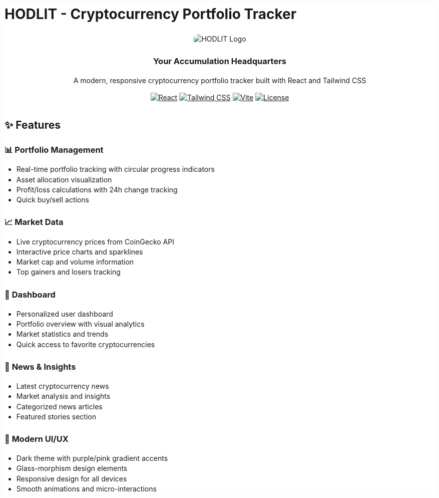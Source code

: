 # HODLIT - Cryptocurrency Portfolio Tracker

<div align="center">
  <img src="https://images.pexels.com/photos/844124/pexels-photo-844124.jpeg?auto=compress&cs=tinysrgb&w=200&h=200" alt="HODLIT Logo" width="120" height="120" style="border-radius: 20px;">
  
  <h3>Your Accumulation Headquarters</h3>
  <p>A modern, responsive cryptocurrency portfolio tracker built with React and Tailwind CSS</p>

  [![React](https://img.shields.io/badge/React-18.3.1-61DAFB?style=for-the-badge&logo=react)](https://reactjs.org/)
  [![Tailwind CSS](https://img.shields.io/badge/Tailwind_CSS-3.4.7-38B2AC?style=for-the-badge&logo=tailwind-css)](https://tailwindcss.com/)
  [![Vite](https://img.shields.io/badge/Vite-5.4.2-646CFF?style=for-the-badge&logo=vite)](https://vitejs.dev/)
  [![License](https://img.shields.io/badge/License-MIT-green?style=for-the-badge)](LICENSE)
</div>

## ✨ Features

### 📊 **Portfolio Management**
- Real-time portfolio tracking with circular progress indicators
- Asset allocation visualization
- Profit/loss calculations with 24h change tracking
- Quick buy/sell actions

### 📈 **Market Data**
- Live cryptocurrency prices from CoinGecko API
- Interactive price charts and sparklines
- Market cap and volume information
- Top gainers and losers tracking

### 🎯 **Dashboard**
- Personalized user dashboard
- Portfolio overview with visual analytics
- Market statistics and trends
- Quick access to favorite cryptocurrencies

### 📰 **News & Insights**
- Latest cryptocurrency news
- Market analysis and insights
- Categorized news articles
- Featured stories section

### 🎨 **Modern UI/UX**
- Dark theme with purple/pink gradient accents
- Glass-morphism design elements
- Responsive design for all devices
- Smooth animations and micro-interactions
